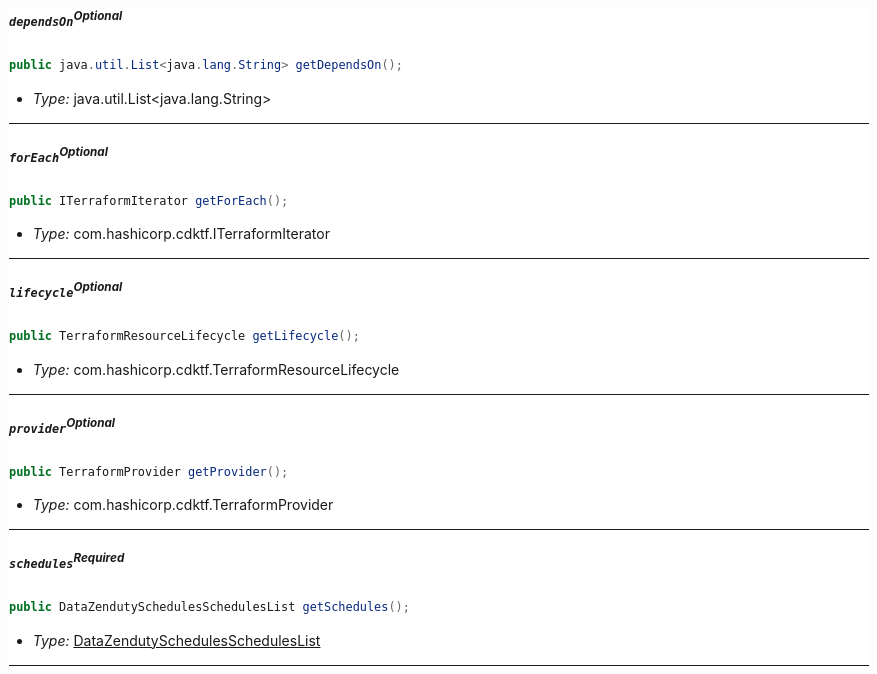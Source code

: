 ##### `dependsOn`<sup>Optional</sup> <a name="dependsOn" id="@skeptools/provider-zenduty.dataZendutySchedules.DataZendutySchedules.property.dependsOn"></a>

```java
public java.util.List<java.lang.String> getDependsOn();
```

- *Type:* java.util.List<java.lang.String>

---

##### `forEach`<sup>Optional</sup> <a name="forEach" id="@skeptools/provider-zenduty.dataZendutySchedules.DataZendutySchedules.property.forEach"></a>

```java
public ITerraformIterator getForEach();
```

- *Type:* com.hashicorp.cdktf.ITerraformIterator

---

##### `lifecycle`<sup>Optional</sup> <a name="lifecycle" id="@skeptools/provider-zenduty.dataZendutySchedules.DataZendutySchedules.property.lifecycle"></a>

```java
public TerraformResourceLifecycle getLifecycle();
```

- *Type:* com.hashicorp.cdktf.TerraformResourceLifecycle

---

##### `provider`<sup>Optional</sup> <a name="provider" id="@skeptools/provider-zenduty.dataZendutySchedules.DataZendutySchedules.property.provider"></a>

```java
public TerraformProvider getProvider();
```

- *Type:* com.hashicorp.cdktf.TerraformProvider

---

##### `schedules`<sup>Required</sup> <a name="schedules" id="@skeptools/provider-zenduty.dataZendutySchedules.DataZendutySchedules.property.schedules"></a>

```java
public DataZendutySchedulesSchedulesList getSchedules();
```

- *Type:* <a href="#@skeptools/provider-zenduty.dataZendutySchedules.DataZendutySchedulesSchedulesList">DataZendutySchedulesSchedulesList</a>

---